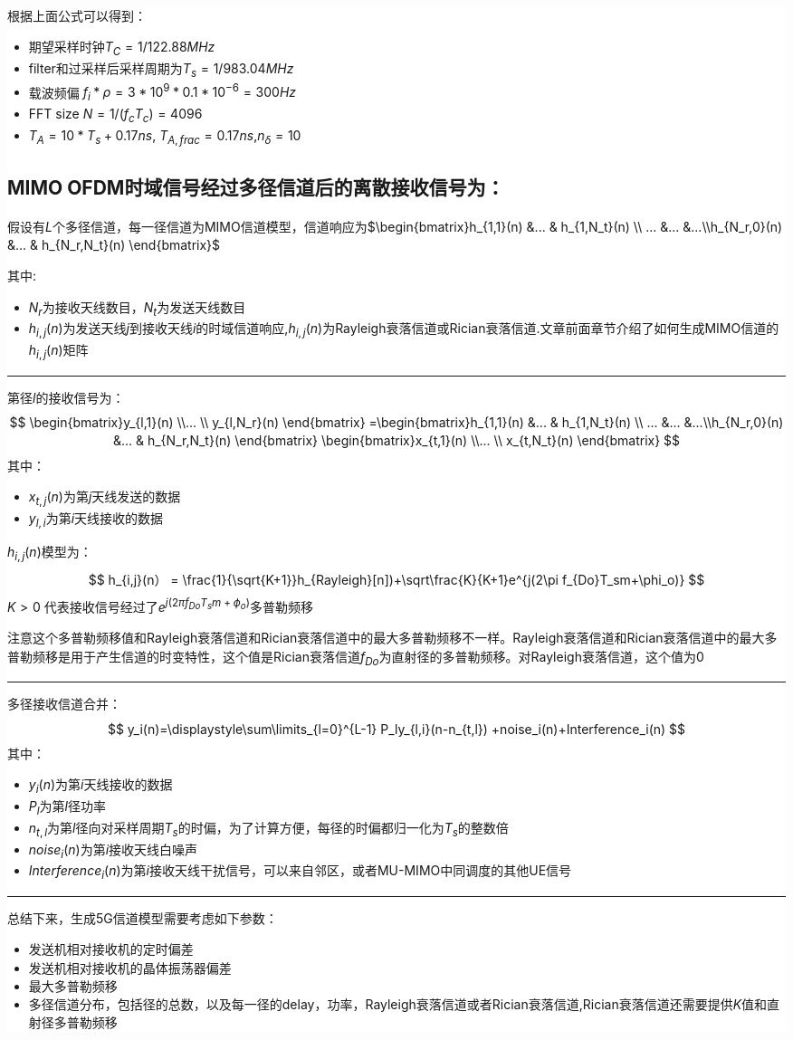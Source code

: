 根据上面公式可以得到：
* 期望采样时钟$T_C=1/122.88MHz$
* filter和过采样后采样周期为$T_s=1/983.04MHz$
* 载波频偏 $f_i*\rho=3*10^9*0.1*10^{-6}=300Hz$
* FFT size $N=1/(f_cT_c)=4096$
* $T_A=10*T_s+0.17ns$, $T_{A,frac}=0.17ns$,$n_\delta=10$

## MIMO OFDM时域信号经过多径信道后的离散接收信号为：

假设有$L$个多径信道，每一径信道为MIMO信道模型，信道响应为$\begin{bmatrix}h_{1,1}(n) &...  & h_{1,N_t}(n) \\ ... &... &...\\h_{N_r,0}(n) &... & h_{N_r,N_t}(n) \end{bmatrix}$

其中:
* $N_r$为接收天线数目，$N_t$为发送天线数目
* $h_{i,j}(n)$为发送天线$j$到接收天线$i$的时域信道响应,$h_{i,j}(n)$为Rayleigh衰落信道或Rician衰落信道.文章前面章节介绍了如何生成MIMO信道的$h_{i,j}(n)$矩阵

***

第径$l$的接收信号为：
$$
\begin{bmatrix}y_{l,1}(n) \\... \\ y_{l,N_r}(n) \end{bmatrix}
=\begin{bmatrix}h_{1,1}(n) &...  & h_{1,N_t}(n) \\ ... &... &...\\h_{N_r,0}(n) &... & h_{N_r,N_t}(n) \end{bmatrix}
\begin{bmatrix}x_{t,1}(n) \\... \\ x_{t,N_t}(n) \end{bmatrix}
$$
其中：
* $x_{t,j}(n)$为第$j$天线发送的数据
* $y_{l,i}$为第$i$天线接收的数据

$h_{i,j}(n)$模型为：
$$
h_{i,j}(n） = \frac{1}{\sqrt{K+1}}h_{Rayleigh}[n])+\sqrt\frac{K}{K+1}e^{j(2\pi f_{Do}T_sm+\phi_o)}
$$
$K>0$ 代表接收信号经过了$e^{j(2\pi f_{Do}T_sm+\phi_o)}$多普勒频移

注意这个多普勒频移值和Rayleigh衰落信道和Rician衰落信道中的最大多普勒频移不一样。Rayleigh衰落信道和Rician衰落信道中的最大多普勒频移是用于产生信道的时变特性，这个值是Rician衰落信道$f_{Do}$为直射径的多普勒频移。对Rayleigh衰落信道，这个值为0
***
多径接收信道合并：
$$
y_i(n)=\displaystyle\sum\limits_{l=0}^{L-1} P_ly_{l,i}(n-n_{t,l}) +noise_i(n)+Interference_i(n)
$$
其中：
* $y_i(n)$为第$i$天线接收的数据
* $P_l$为第$l$径功率
* $n_{t,l}$为第$l$径向对采样周期$T_s$的时偏，为了计算方便，每径的时偏都归一化为$T_s$的整数倍
* $noise_i(n)$为第$i$接收天线白噪声
* $Interference_i(n)$为第$i$接收天线干扰信号，可以来自邻区，或者MU-MIMO中同调度的其他UE信号

***
总结下来，生成5G信道模型需要考虑如下参数：
* 发送机相对接收机的定时偏差
* 发送机相对接收机的晶体振荡器偏差
* 最大多普勒频移
* 多径信道分布，包括径的总数，以及每一径的delay，功率，Rayleigh衰落信道或者Rician衰落信道,Rician衰落信道还需要提供$K$值和直射径多普勒频移
